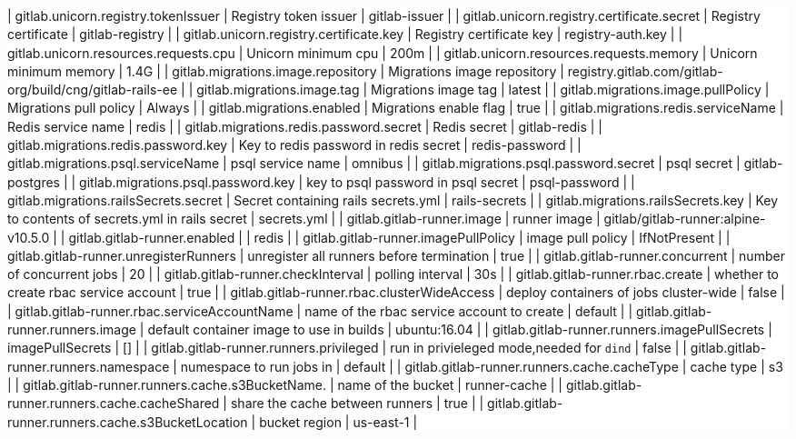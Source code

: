 | gitlab.unicorn.registry.tokenIssuer                 | Registry token issuer                          | gitlab-issuer                                                     |
| gitlab.unicorn.registry.certificate.secret          | Registry certificate                           | gitlab-registry                                                   |
| gitlab.unicorn.registry.certificate.key             | Registry certificate key                       | registry-auth.key                                                 |
| gitlab.unicorn.resources.requests.cpu               | Unicorn minimum cpu                            | 200m                                                              |
| gitlab.unicorn.resources.requests.memory            | Unicorn minimum memory                         | 1.4G                                                              |
| gitlab.migrations.image.repository                  | Migrations image repository                    | registry.gitlab.com/gitlab-org/build/cng/gitlab-rails-ee          |
| gitlab.migrations.image.tag                         | Migrations image tag                           | latest                                                            |
| gitlab.migrations.image.pullPolicy                  | Migrations pull policy                         | Always                                                            |
| gitlab.migrations.enabled                           | Migrations enable flag                         | true                                                              |
| gitlab.migrations.redis.serviceName                 | Redis service name                             | redis                                                             |
| gitlab.migrations.redis.password.secret             | Redis secret                                   | gitlab-redis                                                      |
| gitlab.migrations.redis.password.key                | Key to redis password in redis secret          | redis-password                                                    |
| gitlab.migrations.psql.serviceName                  | psql service name                              | omnibus                                                           |
| gitlab.migrations.psql.password.secret              | psql secret                                    | gitlab-postgres                                                   |
| gitlab.migrations.psql.password.key                 | key to psql password in psql secret            | psql-password                                                     |
| gitlab.migrations.railsSecrets.secret               | Secret containing rails secrets.yml            | rails-secrets                                                     |
| gitlab.migrations.railsSecrets.key                  | Key to contents of secrets.yml in rails secret | secrets.yml                                                       |
| gitlab.gitlab-runner.image                          | runner image                                   | gitlab/gitlab-runner:alpine-v10.5.0                               |
| gitlab.gitlab-runner.enabled                        |                                                | redis                                                             |
| gitlab.gitlab-runner.imagePullPolicy                | image pull policy                              | IfNotPresent                                                      |
| gitlab.gitlab-runner.unregisterRunners              | unregister all runners before termination      | true                                                              |
| gitlab.gitlab-runner.concurrent                     | number of concurrent jobs                      | 20                                                                |
| gitlab.gitlab-runner.checkInterval                  | polling interval                               | 30s                                                               |
| gitlab.gitlab-runner.rbac.create                    | whether to create rbac service account         | true                                                              |
| gitlab.gitlab-runner.rbac.clusterWideAccess         | deploy containers of jobs cluster-wide         | false                                                             |
| gitlab.gitlab-runner.rbac.serviceAccountName        | name of the rbac service account to create     | default                                                           |
| gitlab.gitlab-runner.runners.image                  | default container image to use in builds       | ubuntu:16.04                                                      |
| gitlab.gitlab-runner.runners.imagePullSecrets       | imagePullSecrets                               | []                                                                |
| gitlab.gitlab-runner.runners.privileged             | run in privieleged mode,needed for `dind`      | false                                                             |
| gitlab.gitlab-runner.runners.namespace              | numespace to run jobs in                       | default                                                           |
| gitlab.gitlab-runner.runners.cache.cacheType        | cache type                                     | s3                                                                |
| gitlab.gitlab-runner.runners.cache.s3BucketName.    | name of the bucket                             | runner-cache                                                      |
| gitlab.gitlab-runner.runners.cache.cacheShared      | share the cache between runners                | true                                                              |
| gitlab.gitlab-runner.runners.cache.s3BucketLocation | bucket region                                  | us-east-1                                                         |